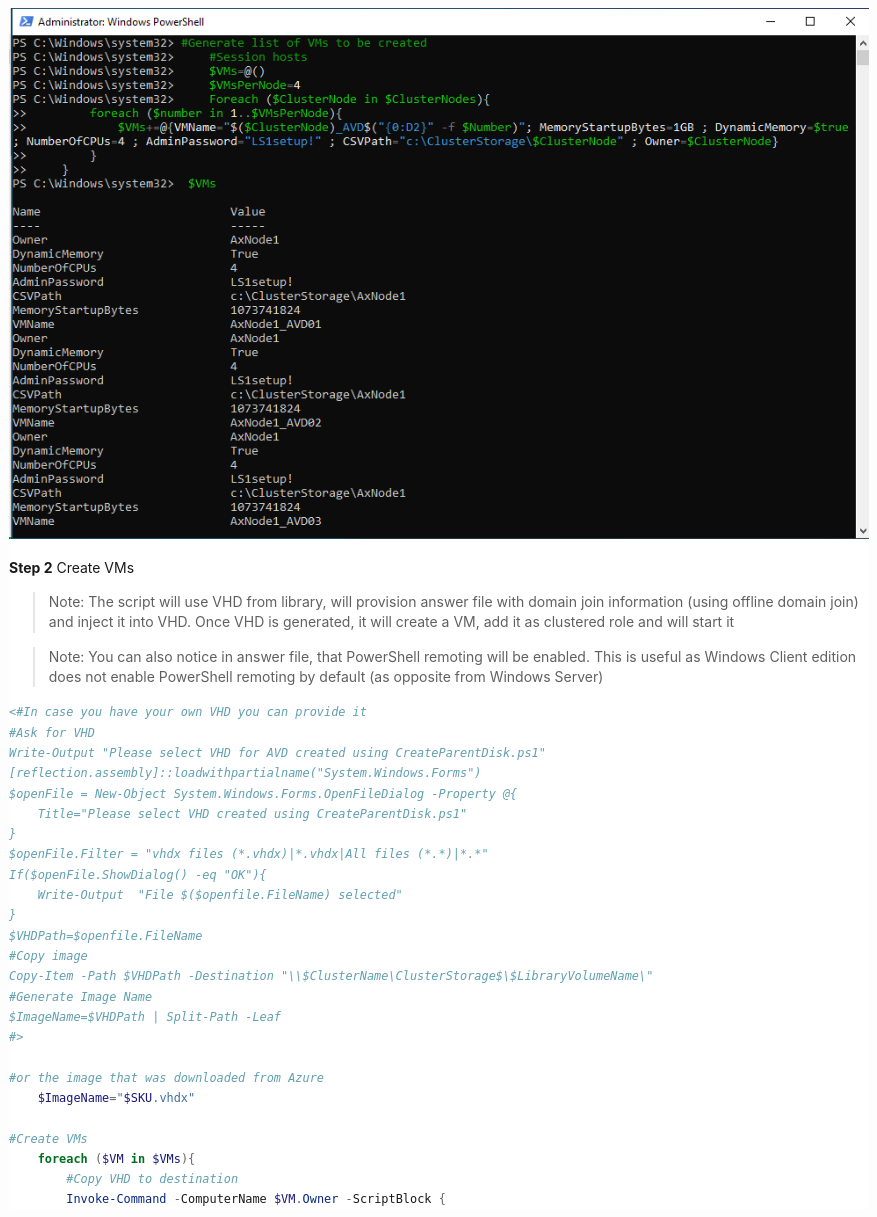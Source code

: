 ![](./media/powershell14.png)

**Step 2** Create VMs

> Note: The script will use VHD from library, will provision answer file with domain join information (using offline domain join) and inject it into VHD. Once VHD is generated, it will create a VM, add it as clustered role and will start it

>Note: You can also notice in answer file, that PowerShell remoting will be enabled. This is useful as Windows Client edition does not enable PowerShell remoting by default (as opposite from Windows Server)

```PowerShell
<#In case you have your own VHD you can provide it
#Ask for VHD
Write-Output "Please select VHD for AVD created using CreateParentDisk.ps1"
[reflection.assembly]::loadwithpartialname("System.Windows.Forms")
$openFile = New-Object System.Windows.Forms.OpenFileDialog -Property @{
    Title="Please select VHD created using CreateParentDisk.ps1"
}
$openFile.Filter = "vhdx files (*.vhdx)|*.vhdx|All files (*.*)|*.*" 
If($openFile.ShowDialog() -eq "OK"){
    Write-Output  "File $($openfile.FileName) selected"
}
$VHDPath=$openfile.FileName
#Copy image
Copy-Item -Path $VHDPath -Destination "\\$ClusterName\ClusterStorage$\$LibraryVolumeName\"
#Generate Image Name
$ImageName=$VHDPath | Split-Path -Leaf
#>

#or the image that was downloaded from Azure 
    $ImageName="$SKU.vhdx"

#Create VMs
    foreach ($VM in $VMs){
        #Copy VHD to destination
        Invoke-Command -ComputerName $VM.Owner -ScriptBlock {
```